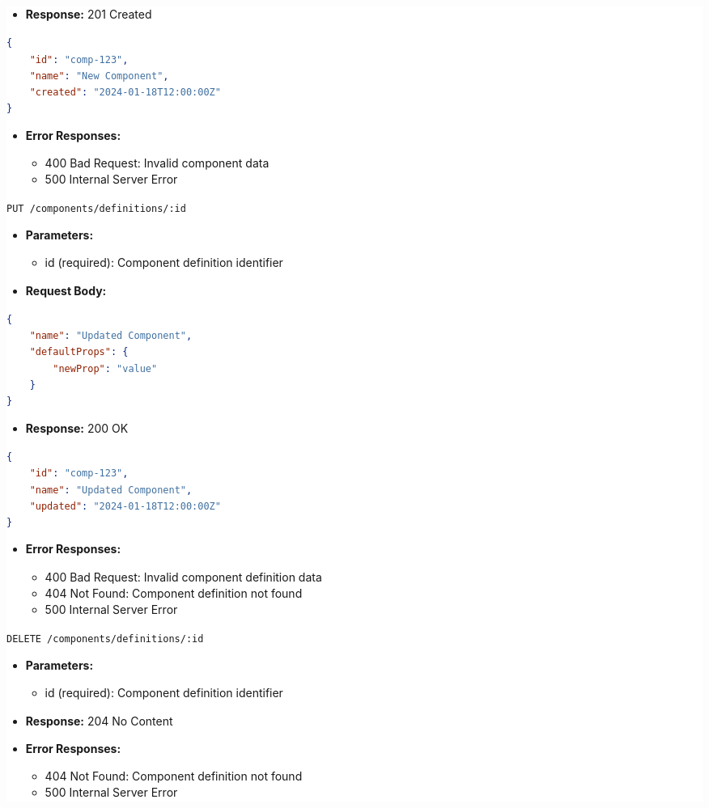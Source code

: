 -   **Response:** 201 Created

```json
{
    "id": "comp-123",
    "name": "New Component",
    "created": "2024-01-18T12:00:00Z"
}
```

-   **Error Responses:**

    -   400 Bad Request: Invalid component data
    -   500 Internal Server Error

`PUT /components/definitions/:id`

-   **Parameters:**

    -   id (required): Component definition identifier

-   **Request Body:**

```json
{
    "name": "Updated Component",
    "defaultProps": {
        "newProp": "value"
    }
}
```

-   **Response:** 200 OK

```json
{
    "id": "comp-123",
    "name": "Updated Component",
    "updated": "2024-01-18T12:00:00Z"
}
```

-   **Error Responses:**

    -   400 Bad Request: Invalid component definition data
    -   404 Not Found: Component definition not found
    -   500 Internal Server Error

`DELETE /components/definitions/:id`

-   **Parameters:**

    -   id (required): Component definition identifier

-   **Response:** 204 No Content

-   **Error Responses:**

    -   404 Not Found: Component definition not found
    -   500 Internal Server Error
